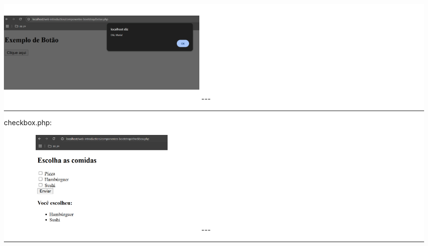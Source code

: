 <img src="assets/botaov1.png" width="400" height="200">
---

---
checkbox.php:

<img src="assets/checkv1.png" width="400" height="200">
---

---
